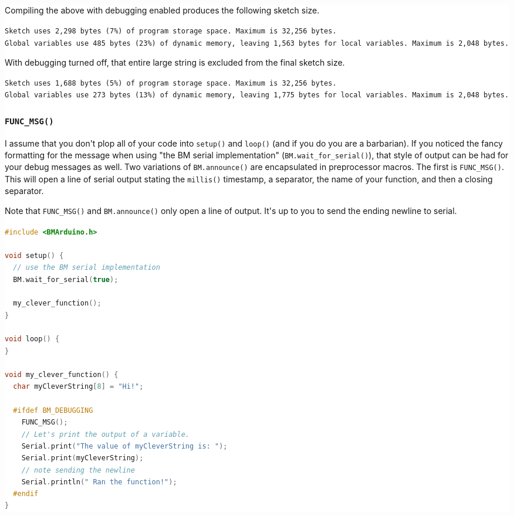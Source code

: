 Compiling the above with debugging enabled produces the following sketch size.

```
Sketch uses 2,298 bytes (7%) of program storage space. Maximum is 32,256 bytes.
Global variables use 485 bytes (23%) of dynamic memory, leaving 1,563 bytes for local variables. Maximum is 2,048 bytes.
```

With debugging turned off, that entire large string is excluded from the final sketch size.

```
Sketch uses 1,688 bytes (5%) of program storage space. Maximum is 32,256 bytes.
Global variables use 273 bytes (13%) of dynamic memory, leaving 1,775 bytes for local variables. Maximum is 2,048 bytes.
```
 
### `FUNC_MSG()`

I assume that you don't plop all of your code into `setup()` and `loop()` (and if you do you are a barbarian). If you noticed the fancy formatting for the message when using "the BM serial implementation" (`BM.wait_for_serial()`), that style of output can be had for your debug messages as well. Two variations of `BM.announce()` are encapsulated in preprocessor macros. The first is `FUNC_MSG()`. This will open a line of serial output stating the `millis()` timestamp, a separator, the name of your function, and then a closing separator. 

Note that `FUNC_MSG()` and `BM.announce()` only open a line of output. It's up to you to send the ending newline to serial.

```cpp
#include <BMArduino.h>

void setup() {
  // use the BM serial implementation
  BM.wait_for_serial(true);

  my_clever_function();
}

void loop() {
}

void my_clever_function() {
  char myCleverString[8] = "Hi!";

  #ifdef BM_DEBUGGING
    FUNC_MSG();
    // Let's print the output of a variable.
    Serial.print("The value of myCleverString is: ");
    Serial.print(myCleverString);
    // note sending the newline
    Serial.println(" Ran the function!");
  #endif
}
```
